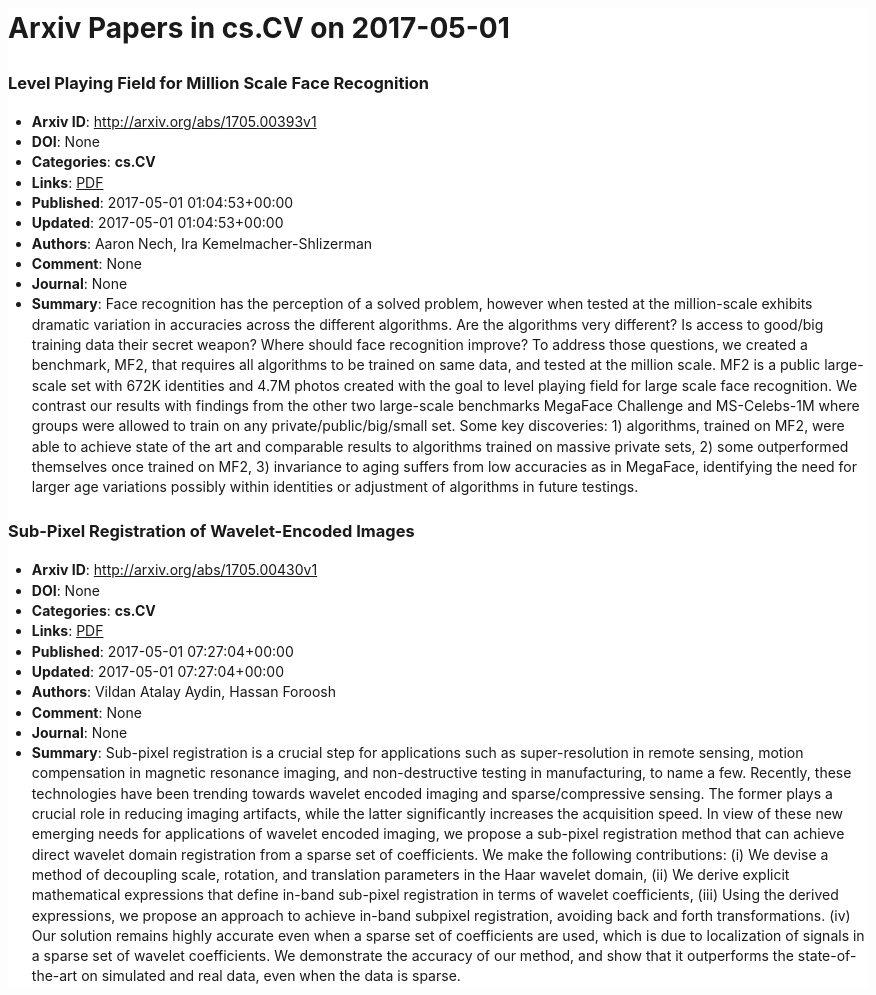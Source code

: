 # Arxiv Papers in cs.CV on 2017-05-01
### Level Playing Field for Million Scale Face Recognition
- **Arxiv ID**: http://arxiv.org/abs/1705.00393v1
- **DOI**: None
- **Categories**: **cs.CV**
- **Links**: [PDF](http://arxiv.org/pdf/1705.00393v1)
- **Published**: 2017-05-01 01:04:53+00:00
- **Updated**: 2017-05-01 01:04:53+00:00
- **Authors**: Aaron Nech, Ira Kemelmacher-Shlizerman
- **Comment**: None
- **Journal**: None
- **Summary**: Face recognition has the perception of a solved problem, however when tested at the million-scale exhibits dramatic variation in accuracies across the different algorithms. Are the algorithms very different? Is access to good/big training data their secret weapon? Where should face recognition improve? To address those questions, we created a benchmark, MF2, that requires all algorithms to be trained on same data, and tested at the million scale. MF2 is a public large-scale set with 672K identities and 4.7M photos created with the goal to level playing field for large scale face recognition. We contrast our results with findings from the other two large-scale benchmarks MegaFace Challenge and MS-Celebs-1M where groups were allowed to train on any private/public/big/small set. Some key discoveries: 1) algorithms, trained on MF2, were able to achieve state of the art and comparable results to algorithms trained on massive private sets, 2) some outperformed themselves once trained on MF2, 3) invariance to aging suffers from low accuracies as in MegaFace, identifying the need for larger age variations possibly within identities or adjustment of algorithms in future testings.



### Sub-Pixel Registration of Wavelet-Encoded Images
- **Arxiv ID**: http://arxiv.org/abs/1705.00430v1
- **DOI**: None
- **Categories**: **cs.CV**
- **Links**: [PDF](http://arxiv.org/pdf/1705.00430v1)
- **Published**: 2017-05-01 07:27:04+00:00
- **Updated**: 2017-05-01 07:27:04+00:00
- **Authors**: Vildan Atalay Aydin, Hassan Foroosh
- **Comment**: None
- **Journal**: None
- **Summary**: Sub-pixel registration is a crucial step for applications such as super-resolution in remote sensing, motion compensation in magnetic resonance imaging, and non-destructive testing in manufacturing, to name a few. Recently, these technologies have been trending towards wavelet encoded imaging and sparse/compressive sensing. The former plays a crucial role in reducing imaging artifacts, while the latter significantly increases the acquisition speed. In view of these new emerging needs for applications of wavelet encoded imaging, we propose a sub-pixel registration method that can achieve direct wavelet domain registration from a sparse set of coefficients. We make the following contributions: (i) We devise a method of decoupling scale, rotation, and translation parameters in the Haar wavelet domain, (ii) We derive explicit mathematical expressions that define in-band sub-pixel registration in terms of wavelet coefficients, (iii) Using the derived expressions, we propose an approach to achieve in-band subpixel registration, avoiding back and forth transformations. (iv) Our solution remains highly accurate even when a sparse set of coefficients are used, which is due to localization of signals in a sparse set of wavelet coefficients. We demonstrate the accuracy of our method, and show that it outperforms the state-of-the-art on simulated and real data, even when the data is sparse.
